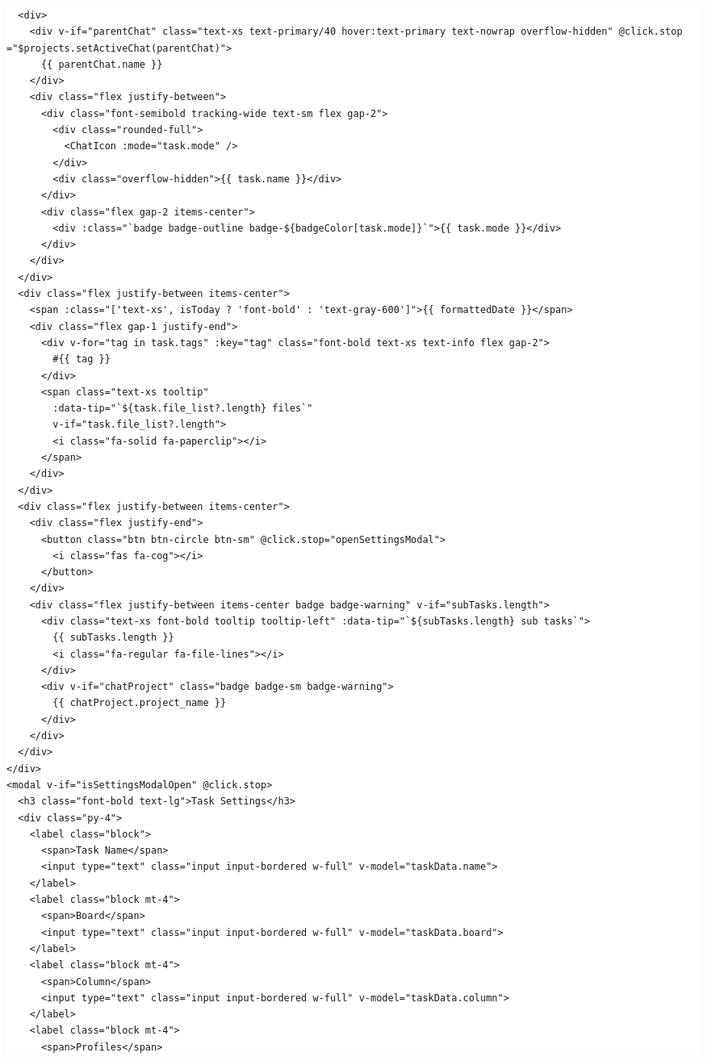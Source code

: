       <div>
        <div v-if="parentChat" class="text-xs text-primary/40 hover:text-primary text-nowrap overflow-hidden" @click.stop="$projects.setActiveChat(parentChat)">
          {{ parentChat.name }}
        </div>
        <div class="flex justify-between">
          <div class="font-semibold tracking-wide text-sm flex gap-2">
            <div class="rounded-full">
              <ChatIcon :mode="task.mode" />
            </div>
            <div class="overflow-hidden">{{ task.name }}</div>
          </div>
          <div class="flex gap-2 items-center">
            <div :class="`badge badge-outline badge-${badgeColor[task.mode]}`">{{ task.mode }}</div>
          </div>
        </div>
      </div>
      <div class="flex justify-between items-center">
        <span :class="['text-xs', isToday ? 'font-bold' : 'text-gray-600']">{{ formattedDate }}</span>
        <div class="flex gap-1 justify-end">
          <div v-for="tag in task.tags" :key="tag" class="font-bold text-xs text-info flex gap-2">
            #{{ tag }}
          </div>
          <span class="text-xs tooltip"
            :data-tip="`${task.file_list?.length} files`"
            v-if="task.file_list?.length">
            <i class="fa-solid fa-paperclip"></i>
          </span>
        </div>
      </div>
      <div class="flex justify-between items-center">
        <div class="flex justify-end">
          <button class="btn btn-circle btn-sm" @click.stop="openSettingsModal">
            <i class="fas fa-cog"></i>
          </button>
        </div>
        <div class="flex justify-between items-center badge badge-warning" v-if="subTasks.length">
          <div class="text-xs font-bold tooltip tooltip-left" :data-tip="`${subTasks.length} sub tasks`">
            {{ subTasks.length }}
            <i class="fa-regular fa-file-lines"></i>
          </div>
          <div v-if="chatProject" class="badge badge-sm badge-warning">
            {{ chatProject.project_name }}
          </div>
        </div>
      </div>
    </div>
    <modal v-if="isSettingsModalOpen" @click.stop>
      <h3 class="font-bold text-lg">Task Settings</h3>
      <div class="py-4">
        <label class="block">
          <span>Task Name</span>
          <input type="text" class="input input-bordered w-full" v-model="taskData.name">
        </label>
        <label class="block mt-4">
          <span>Board</span>
          <input type="text" class="input input-bordered w-full" v-model="taskData.board">
        </label>
        <label class="block mt-4">
          <span>Column</span>
          <input type="text" class="input input-bordered w-full" v-model="taskData.column">
        </label>
        <label class="block mt-4">
          <span>Profiles</span>